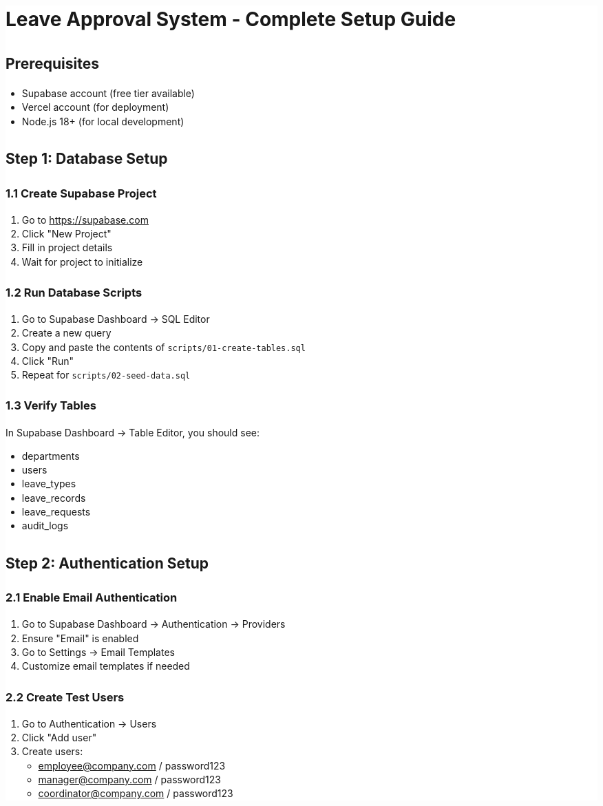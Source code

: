 # Leave Approval System - Complete Setup Guide

## Prerequisites

- Supabase account (free tier available)
- Vercel account (for deployment)
- Node.js 18+ (for local development)

## Step 1: Database Setup

### 1.1 Create Supabase Project

1. Go to https://supabase.com
2. Click "New Project"
3. Fill in project details
4. Wait for project to initialize

### 1.2 Run Database Scripts

1. Go to Supabase Dashboard → SQL Editor
2. Create a new query
3. Copy and paste the contents of `scripts/01-create-tables.sql`
4. Click "Run"
5. Repeat for `scripts/02-seed-data.sql`

### 1.3 Verify Tables

In Supabase Dashboard → Table Editor, you should see:
- departments
- users
- leave_types
- leave_records
- leave_requests
- audit_logs

## Step 2: Authentication Setup

### 2.1 Enable Email Authentication

1. Go to Supabase Dashboard → Authentication → Providers
2. Ensure "Email" is enabled
3. Go to Settings → Email Templates
4. Customize email templates if needed

### 2.2 Create Test Users

1. Go to Authentication → Users
2. Click "Add user"
3. Create users:
   - employee@company.com / password123
   - manager@company.com / password123
   - coordinator@company.com / password123
